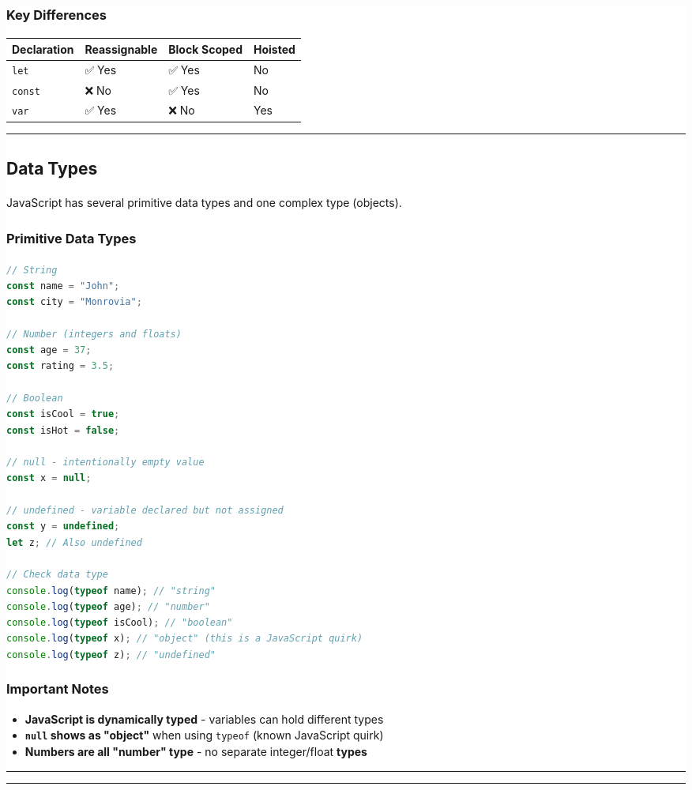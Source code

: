 ### Key Differences

| Declaration | Reassignable | Block Scoped | Hoisted |
| ----------- | ------------ | ------------ | ------- |
| `let`       | ✅ Yes        | ✅ Yes        | No      |
| `const`     | ❌ No         | ✅ Yes        | No      |
| `var`       | ✅ Yes        | ❌ No         | Yes     |

---

## Data Types

JavaScript has several primitive data types and one complex type (objects).

### Primitive Data Types

```javascript
// String
const name = "John";
const city = "Monrovia";

// Number (integers and floats)
const age = 37;
const rating = 3.5;

// Boolean
const isCool = true;
const isHot = false;

// null - intentionally empty value
const x = null;

// undefined - variable declared but not assigned
const y = undefined;
let z; // Also undefined

// Check data type
console.log(typeof name); // "string"
console.log(typeof age); // "number"
console.log(typeof isCool); // "boolean"
console.log(typeof x); // "object" (this is a JavaScript quirk)
console.log(typeof z); // "undefined"
```

### Important Notes

- **JavaScript is dynamically typed** - variables can hold different types
- **`null` shows as "object"** when using `typeof` (known JavaScript quirk)
- **Numbers are all "number" type** - no separate integer/float **types**
****
---
